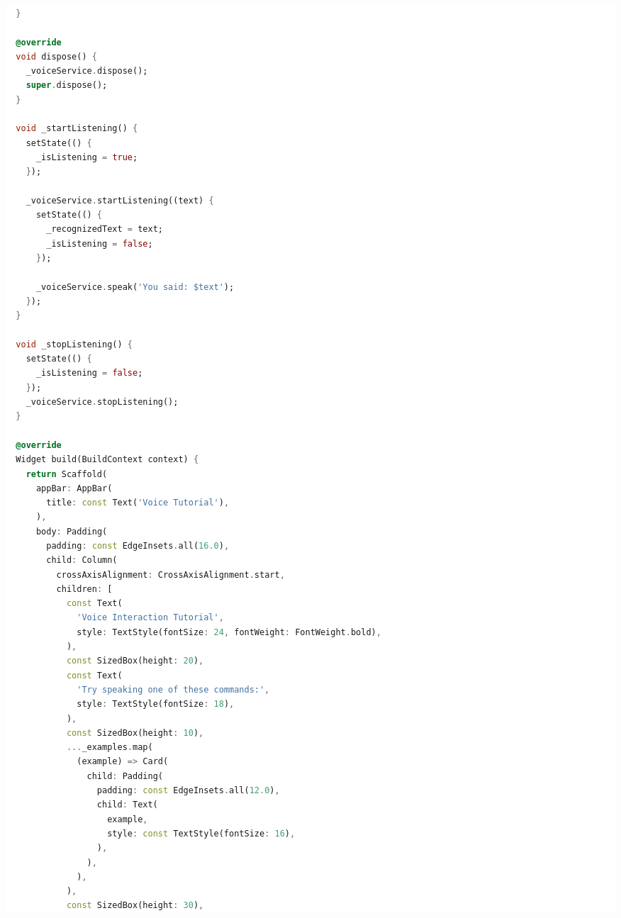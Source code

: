 ```dart
  }

  @override
  void dispose() {
    _voiceService.dispose();
    super.dispose();
  }

  void _startListening() {
    setState(() {
      _isListening = true;
    });

    _voiceService.startListening((text) {
      setState(() {
        _recognizedText = text;
        _isListening = false;
      });
      
      _voiceService.speak('You said: $text');
    });
  }

  void _stopListening() {
    setState(() {
      _isListening = false;
    });
    _voiceService.stopListening();
  }

  @override
  Widget build(BuildContext context) {
    return Scaffold(
      appBar: AppBar(
        title: const Text('Voice Tutorial'),
      ),
      body: Padding(
        padding: const EdgeInsets.all(16.0),
        child: Column(
          crossAxisAlignment: CrossAxisAlignment.start,
          children: [
            const Text(
              'Voice Interaction Tutorial',
              style: TextStyle(fontSize: 24, fontWeight: FontWeight.bold),
            ),
            const SizedBox(height: 20),
            const Text(
              'Try speaking one of these commands:',
              style: TextStyle(fontSize: 18),
            ),
            const SizedBox(height: 10),
            ..._examples.map(
              (example) => Card(
                child: Padding(
                  padding: const EdgeInsets.all(12.0),
                  child: Text(
                    example,
                    style: const TextStyle(fontSize: 16),
                  ),
                ),
              ),
            ),
            const SizedBox(height: 30),
```